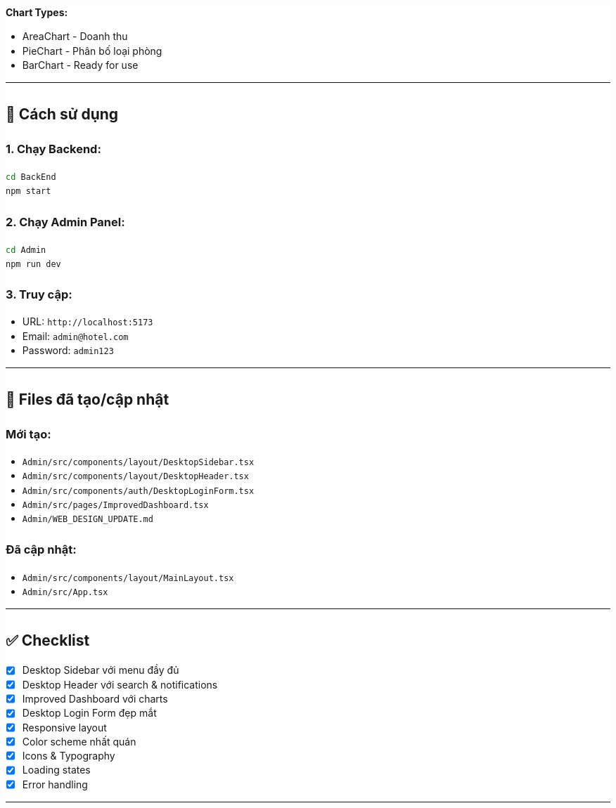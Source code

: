 **Chart Types:**
- AreaChart - Doanh thu
- PieChart - Phân bố loại phòng
- BarChart - Ready for use

---

## 🚀 Cách sử dụng

### 1. Chạy Backend:
```bash
cd BackEnd
npm start
```

### 2. Chạy Admin Panel:
```bash
cd Admin
npm run dev
```

### 3. Truy cập:
- URL: `http://localhost:5173`
- Email: `admin@hotel.com`
- Password: `admin123`

---

## 📝 Files đã tạo/cập nhật

### Mới tạo:
- `Admin/src/components/layout/DesktopSidebar.tsx`
- `Admin/src/components/layout/DesktopHeader.tsx`
- `Admin/src/components/auth/DesktopLoginForm.tsx`
- `Admin/src/pages/ImprovedDashboard.tsx`
- `Admin/WEB_DESIGN_UPDATE.md`

### Đã cập nhật:
- `Admin/src/components/layout/MainLayout.tsx`
- `Admin/src/App.tsx`

---

## ✅ Checklist

- [x] Desktop Sidebar với menu đầy đủ
- [x] Desktop Header với search & notifications
- [x] Improved Dashboard với charts
- [x] Desktop Login Form đẹp mắt
- [x] Responsive layout
- [x] Color scheme nhất quán
- [x] Icons & Typography
- [x] Loading states
- [x] Error handling

---